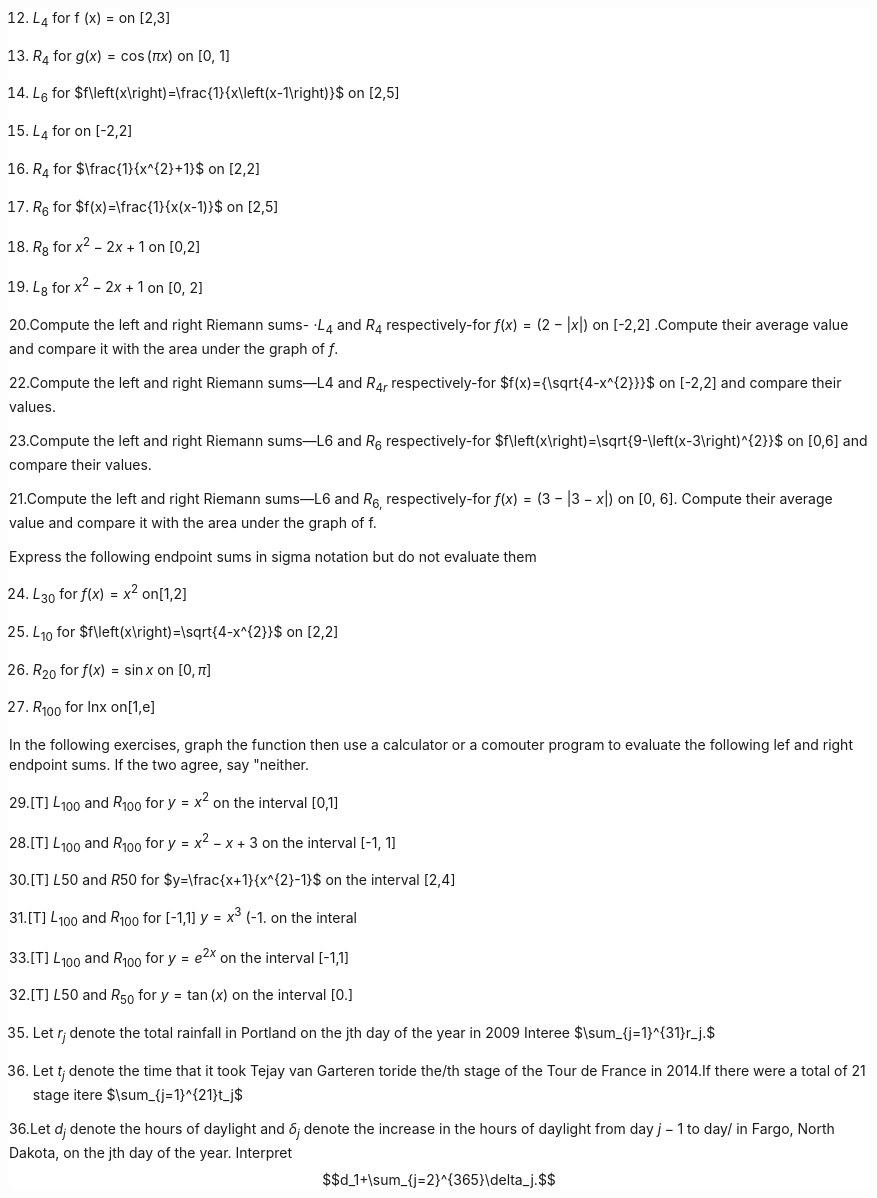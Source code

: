 12. $L_4$ for f (x) = on [2,3]

13. $R_{4}$ for $g\left(x\right)=\cos\left(\pi x\right)$ on [0, 1]

14. $L_6$ for $f\left(x\right)=\frac{1}{x\left(x-1\right)}$ on [2,5]

17. $L_4$ for on [-2,2]

16. $R_4$ for $\frac{1}{x^{2}+1}$ on [2,2]

15. $R_6$ for $f(x)=\frac{1}{x(x-1)}$ on [2,5]

18. $R_{8}$ for $x^{2}-2x+1$ on [0,2]

19. $L_{8}$ for $x^{2}-2x+1$ on [0, 2]

20.Compute the left and right Riemann sums- $\cdot L_4$ and $R_{4}$ respectively-for $f\left(x\right)=\left(2-\left|x\right|\right)$ on [-2,2] .Compute their average value and compare it with the area under the graph of $f.$

22.Compute the left and right Riemann sums—L4 and $R_{4r}$ respectively-for $f(x)={\sqrt{4-x^{2}}}$ on [-2,2] and compare their values.

23.Compute the left and right Riemann sums—L6 and $R_6$ respectively-for $f\left(x\right)=\sqrt{9-\left(x-3\right)^{2}}$ on [0,6] and compare their values.

21.Compute the left and right Riemann sums—L6 and $R_{6,}$ respectively-for $f(x)=(3-|3-x|)$ on [0, 6]. Compute their average value and compare it with the area under the graph of f.

Express the following endpoint sums in sigma notation but do not evaluate them

24. $L_{30}$ for $f\left(x\right)=x^{2}$ on[1,2]

25. $L_{10}$ for $f\left(x\right)=\sqrt{4-x^{2}}$ on [2,2]

26. $R_{20}$ for $f(x)=\sin x$ on $[0,\pi]$

27. $R_{100}$ for lnx on[1,e]

In the following exercises, graph the function then use a calculator or a comouter program to evaluate the following lef and right endpoint sums. If the two agree, say "neither.

29.[T] $L_{100}$ and $R_{100}$ for $y=x^{2}$ on the interval [0,1]

28.[T] $L_{100}$ and $R_{100}$ for $y=x^{2}-x+3$ on the interval [-1, 1]

30.[T] $L50$ and $R50$ for $y=\frac{x+1}{x^{2}-1}$ on the interval [2,4]

31.[T] $L_{100}$ and $R_{100}$ for [-1,1] $y=x^{3}$ (-1. on the interal

33.[T] $L_{100}$ and $R_{100}$ for $y=e^{2x}$ on the interval [-1,1]

32.[T] $L50$ and $R_{50}$ for $y=\tan\left(x\right)$ on the interval [0.]

35. Let $r_{j}$ denote the total rainfall in Portland on the jth day of the year in 2009 Interee $\sum_{j=1}^{31}r_j.$

34. Let $t_{j}$ denote the time that it took Tejay van Garteren toride the/th stage of the Tour de France in 2014.If there were a total of 21 stage itere $\sum_{j=1}^{21}t_j$

36.Let $d_{j}$ denote the hours of daylight and $\delta_{j}$ denote the increase in the hours of daylight from day $j-1$ to day/ in Fargo, North Dakota, on the jth day of the year. Interpret
$$d_1+\sum_{j=2}^{365}\delta_j.$$
